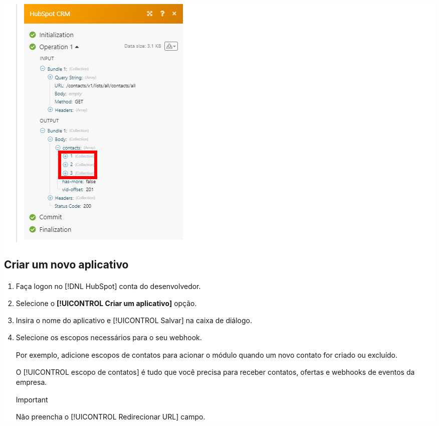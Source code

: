 >![](assets/hubspot-api-output.png)

## Criar um novo aplicativo

1. Faça logon no [!DNL HubSpot] conta do desenvolvedor.
1. Selecione o **[!UICONTROL Criar um aplicativo]** opção.
1. Insira o nome do aplicativo e [!UICONTROL Salvar] na caixa de diálogo.
1. Selecione os escopos necessários para o seu webhook.

   Por exemplo, adicione escopos de contatos para acionar o módulo quando um novo contato for criado ou excluído.

   O [!UICONTROL escopo de contatos] é tudo que você precisa para receber contatos, ofertas e webhooks de eventos da empresa.

   >[!IMPORTANT]
   >
   >Não preencha o [!UICONTROL Redirecionar URL] campo.
